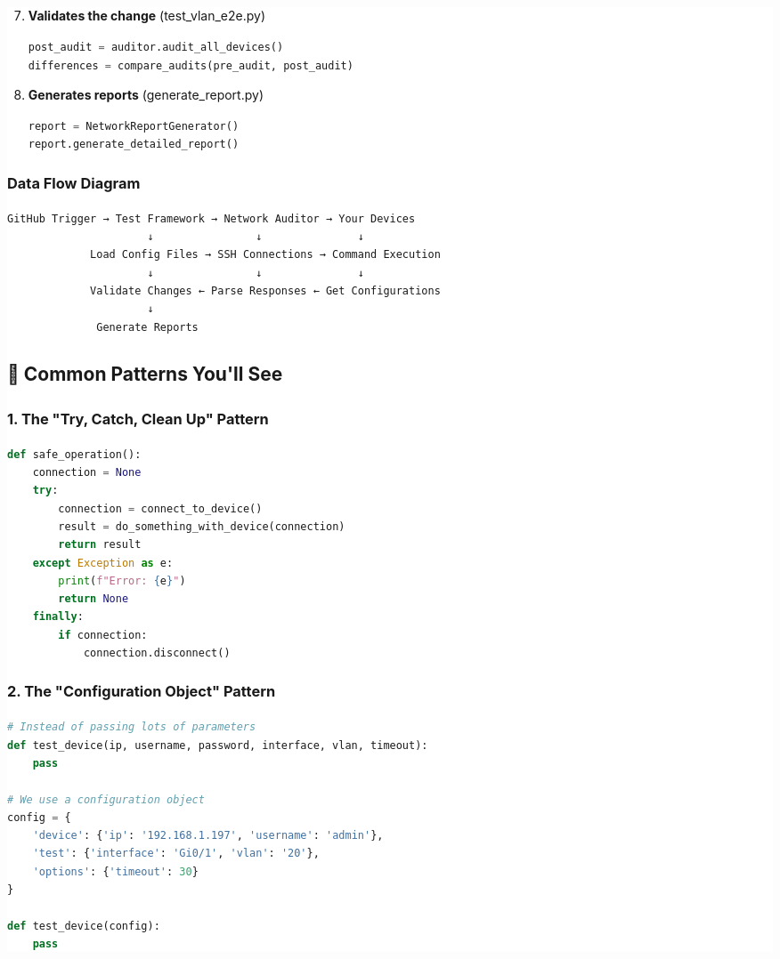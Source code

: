 7. **Validates the change** (test_vlan_e2e.py)
   ```python
   post_audit = auditor.audit_all_devices()
   differences = compare_audits(pre_audit, post_audit)
   ```

8. **Generates reports** (generate_report.py)
   ```python
   report = NetworkReportGenerator()
   report.generate_detailed_report()
   ```

### Data Flow Diagram

```
GitHub Trigger → Test Framework → Network Auditor → Your Devices
                      ↓                ↓               ↓
             Load Config Files → SSH Connections → Command Execution
                      ↓                ↓               ↓
             Validate Changes ← Parse Responses ← Get Configurations
                      ↓
              Generate Reports
```

## 🎯 Common Patterns You'll See

### 1. **The "Try, Catch, Clean Up" Pattern**
```python
def safe_operation():
    connection = None
    try:
        connection = connect_to_device()
        result = do_something_with_device(connection)
        return result
    except Exception as e:
        print(f"Error: {e}")
        return None
    finally:
        if connection:
            connection.disconnect()
```

### 2. **The "Configuration Object" Pattern**
```python
# Instead of passing lots of parameters
def test_device(ip, username, password, interface, vlan, timeout):
    pass

# We use a configuration object
config = {
    'device': {'ip': '192.168.1.197', 'username': 'admin'},
    'test': {'interface': 'Gi0/1', 'vlan': '20'},
    'options': {'timeout': 30}
}

def test_device(config):
    pass
```
